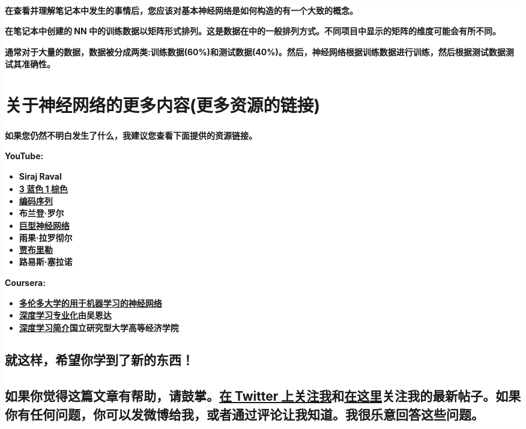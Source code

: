 ****在查看并理解笔记本中发生的事情后，您应该对基本神经网络是如何构造的有一个大致的概念。****

****在笔记本中创建的 NN 中的训练数据以矩阵形式排列。这是数据在中的一般排列方式。不同项目中显示的矩阵的维度可能会有所不同。****

****通常对于大量的数据，数据被分成两类:训练数据(60%)和测试数据(40%)。然后，神经网络根据训练数据进行训练，然后根据测试数据测试其准确性。****

# ****关于神经网络的更多内容(更多资源的链接)****

****如果您仍然不明白发生了什么，我建议您查看下面提供的资源链接。****

****YouTube:****

*   ****Siraj Raval****
*   ****[3 蓝色 1 棕色](https://www.youtube.com/channel/UCYO_jab_esuFRV4b17AJtAw)****
*   ****[编码序列](https://www.youtube.com/playlist?list=PLRqwX-V7Uu6aCibgK1PTWWu9by6XFdCfh)****
*   ****布兰登·罗尔****
*   ****[巨型神经网络](https://www.youtube.com/channel/UCrBzGHKmGDcwLFnQGHJ3XYg)****
*   ****雨果·拉罗彻尔****
*   ****[贾布里勒](https://www.youtube.com/channel/UCQALLeQPoZdZC4JNUboVEUg)****
*   ****路易斯·塞拉诺****

****Coursera:****

*   ****[多伦多大学的用于机器学习的神经网络](https://www.coursera.org/learn/neural-networks)****
*   ****[深度学习专业化](https://www.coursera.org/specializations/deep-learning)由吴恩达****
*   ****[深度学习简介](https://www.coursera.org/learn/intro-to-deep-learning)国立研究型大学高等经济学院****

## ****就这样，希望你学到了新的东西！****

## ****如果你觉得这篇文章有帮助，请鼓掌。[在 Twitter 上关注我](https://twitter.com/SuryanshTweets)和[在这里](https://medium.com/@SuryanshWrites)关注我的最新帖子。如果你有任何问题，你可以发微博给我，或者通过评论让我知道。我很乐意回答这些问题。****